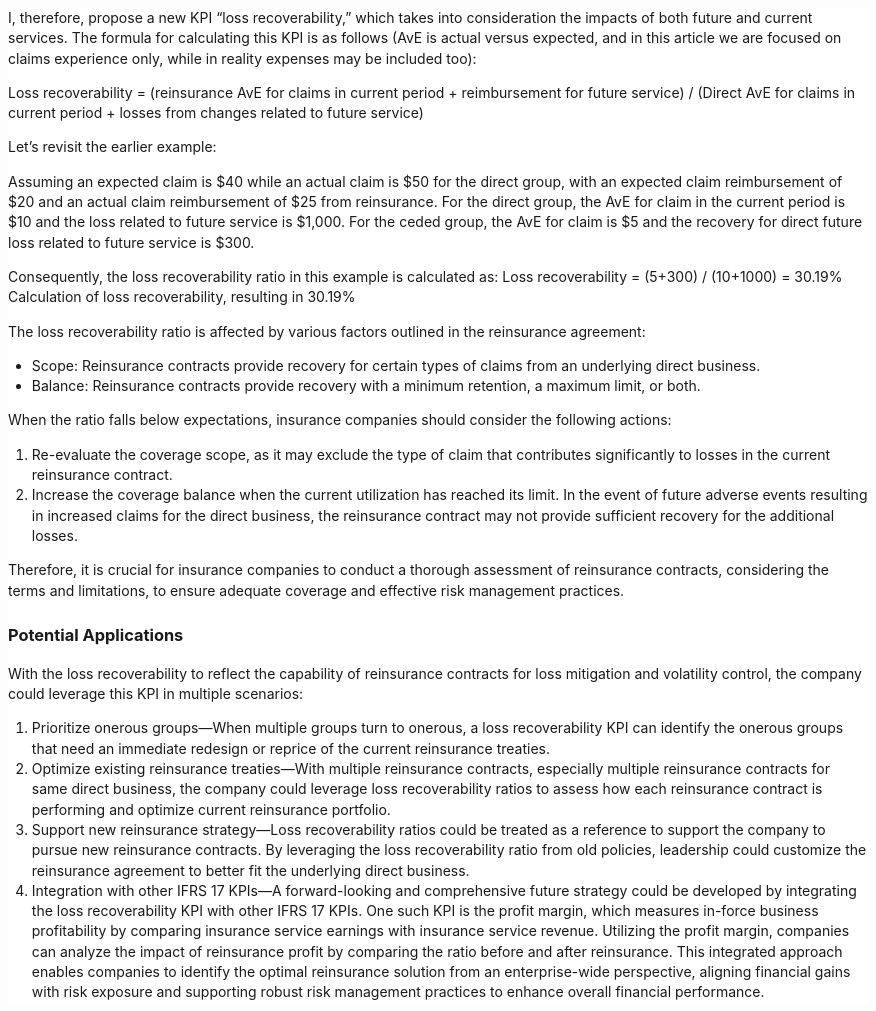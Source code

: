 I, therefore, propose a new KPI “loss recoverability,” which takes into consideration the impacts of both future and current services. The formula for calculating this KPI is as follows (AvE is actual versus expected, and in this article we are focused on claims experience only, while in reality expenses may be included too):

Loss recoverability = (reinsurance AvE for claims in current period + reimbursement for future service) / (Direct AvE for claims in current period + losses from changes related to future service)

Let’s revisit the earlier example:

Assuming an expected claim is $40 while an actual claim is $50 for the direct group, with an expected claim reimbursement of $20 and an actual claim reimbursement of $25 from reinsurance. For the direct group, the AvE for claim in the current period is $10 and the loss related to future service is $1,000. For the ceded group, the AvE for claim is $5 and the recovery for direct future loss related to future service is $300.

Consequently, the loss recoverability ratio in this example is calculated as:
Loss recoverability = (5+300) / (10+1000) = 30.19%
Calculation of loss recoverability, resulting in 30.19%

The loss recoverability ratio is affected by various factors outlined in the reinsurance agreement:

- Scope: Reinsurance contracts provide recovery for certain types of claims from an underlying direct business.
- Balance: Reinsurance contracts provide recovery with a minimum retention, a maximum limit, or both.

When the ratio falls below expectations, insurance companies should consider the following actions:

1. Re-evaluate the coverage scope, as it may exclude the type of claim that contributes significantly to losses in the current reinsurance contract.
2. Increase the coverage balance when the current utilization has reached its limit. In the event of future adverse events resulting in increased claims for the direct business, the reinsurance contract may not provide sufficient recovery for the additional losses.

Therefore, it is crucial for insurance companies to conduct a thorough assessment of reinsurance contracts, considering the terms and limitations, to ensure adequate coverage and effective risk management practices.

### Potential Applications
With the loss recoverability to reflect the capability of reinsurance contracts for loss mitigation and volatility control, the company could leverage this KPI in multiple scenarios:

1. Prioritize onerous groups—When multiple groups turn to onerous, a loss recoverability KPI can identify the onerous groups that need an immediate redesign or reprice of the current reinsurance treaties.
2. Optimize existing reinsurance treaties—With multiple reinsurance contracts, especially multiple reinsurance contracts for same direct business, the company could leverage loss recoverability ratios to assess how each reinsurance contract is performing and optimize current reinsurance portfolio.
3. Support new reinsurance strategy—Loss recoverability ratios could be treated as a reference to support the company to pursue new reinsurance contracts. By leveraging the loss recoverability ratio from old policies, leadership could customize the reinsurance agreement to better fit the underlying direct business.
4. Integration with other IFRS 17 KPIs—A forward-looking and comprehensive future strategy could be developed by integrating the loss recoverability KPI with other IFRS 17 KPIs. One such KPI is the profit margin, which measures in-force business profitability by comparing insurance service earnings with insurance service revenue. Utilizing the profit margin, companies can analyze the impact of reinsurance profit by comparing the ratio before and after reinsurance. This integrated approach enables companies to identify the optimal reinsurance solution from an enterprise-wide perspective, aligning financial gains with risk exposure and supporting robust risk management practices to enhance overall financial performance.
